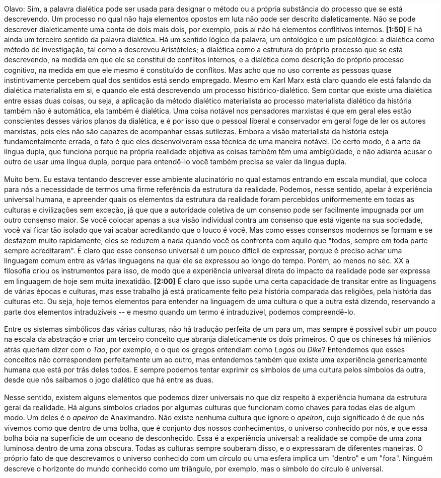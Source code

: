 Olavo: Sim, a palavra dialética pode ser usada para designar o método ou a própria substância do processo que se está descrevendo. Um processo no qual não haja elementos opostos em luta não pode ser descrito dialeticamente. Não se pode descrever dialeticamente uma conta de dois mais dois, por exemplo, pois aí não há elementos conflitivos internos. **\[1:50\]** E há ainda um terceiro sentido da palavra dialética. Há um sentido lógico da palavra, um ontológico e um psicológico: a dialética como método de investigação, tal como a descreveu Aristóteles; a dialética como a estrutura do próprio processo que se está descrevendo, na medida em que ele se constitui de conflitos internos, e a dialética como descrição do próprio processo cognitivo, na medida em que ele mesmo é constituído de conflitos. Mas acho que no uso corrente as pessoas quase instintivamente percebem qual dos sentidos está sendo empregado. Mesmo em Karl Marx está claro quando ele está falando da dialética materialista em si, e quando ele está descrevendo um processo histórico-dialético. Sem contar que existe uma dialética entre essas duas coisas, ou seja, a aplicação da método dialético materialista ao processo materialista dialético da história também não é automática, ela também é dialética. Uma coisa notável nos pensadores marxistas é que em geral eles estão conscientes desses vários planos da dialética, e é por isso que o pessoal liberal e conservador em geral foge de ler os autores marxistas, pois eles não são capazes de acompanhar essas sutilezas. Embora a visão materialista da história esteja fundamentalmente errada, o fato é que eles desenvolveram essa técnica de uma maneira notável. De certo modo, é a arte da língua dupla, que funciona porque na própria realidade objetiva as coisas também têm uma ambigüidade, e não adianta acusar o outro de usar uma língua dupla, porque para entendê-lo você também precisa se valer da língua dupla.

Muito bem. Eu estava tentando descrever esse ambiente alucinatório no qual estamos entrando em escala mundial, que coloca para nós a necessidade de termos uma firme referência da estrutura da realidade. Podemos, nesse sentido, apelar à experiência universal humana, e apreender quais os elementos da estrutura da realidade foram percebidos uniformemente em todas as culturas e civilizações sem exceção, já que que a autoridade coletiva de um consenso pode ser facilmente impugnada por um outro consenso maior. Se você colocar apenas a sua visão individual contra um consenso que está vigente na sua sociedade, você vai ficar tão isolado que vai acabar acreditando que o louco é você. Mas como esses consensos modernos se formam e se desfazem muito rapidamente, eles se reduzem a nada quando você os confronta com aquilo que "todos, sempre em toda parte sempre acreditaram". É claro que esse consenso universal é um pouco difícil de expressar, porque é preciso achar uma linguagem comum entre as várias linguagens na qual ele se expressou ao longo do tempo. Porém, ao menos no séc. XX a filosofia criou os instrumentos para isso, de modo que a experiência universal direta do impacto da realidade pode ser expressa em linguagem de hoje sem muita inexatidão. **\[2:00\]** É claro que isso supõe uma certa capacidade de transitar entre as linguagens de várias épocas e culturas, mas esse trabalho já está praticamente feito pela história comparada das religiões, pela história das culturas etc. Ou seja, hoje temos elementos para entender na linguagem de uma cultura o que a outra está dizendo, reservando a parte dos elementos intraduzíveis -- e mesmo quando um termo é intraduzível, podemos compreendê-lo.

Entre os sistemas simbólicos das várias culturas, não há tradução perfeita de um para um, mas sempre é possível subir um pouco na escala da abstração e criar um terceiro conceito que abranja dialeticamente os dois primeiros. O que os chineses há milênios atrás queriam dizer com o *Tao*, por exemplo, e o que os gregos entendiam como *Logos* ou *Dike*? Entendemos que esses conceitos não correspondem perfeitamente um ao outro, mas entendemos também que existe uma experiência genericamente humana que está por trás deles todos. E sempre podemos tentar exprimir os símbolos de uma cultura pelos símbolos da outra, desde que nós saibamos o jogo dialético que há entre as duas.

Nesse sentido, existem alguns elementos que podemos dizer universais no que diz respeito à experiência humana da estrutura geral da realidade. Há alguns símbolos criados por algumas culturas que funcionam como chaves para todas elas de algum modo. Um deles é o *apeiron* de Anaximandro. Não existe nenhuma cultura que ignore o *apeiron*, cujo significado é de que nós vivemos como que dentro de uma bolha, que é conjunto dos nossos conhecimentos, o universo conhecido por nós, e que essa bolha bóia na superfície de um oceano de desconhecido. Essa é a experiência universal: a realidade se compõe de uma zona luminosa dentro de uma zona obscura. Todas as culturas sempre souberam disso, e o expressaram de diferentes maneiras. O próprio fato de que descrevamos o universo conhecido com um círculo ou uma esfera implica um "dentro" e um "fora". Ninguém descreve o horizonte do mundo conhecido como um triângulo, por exemplo, mas o símbolo do círculo é universal.
